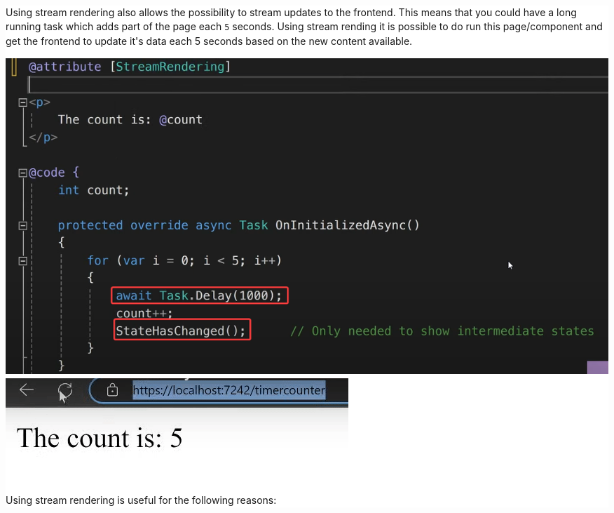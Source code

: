 Using stream rendering also allows the possibility to stream updates to the frontend. This means that you could have a long running task which adds part of the page each `5` seconds. Using stream rending it is possible to do run this page/component and get the frontend to update it's data each 5 seconds based on the new content available.

![Stream rendering with task](./Resources/AspNet/Blazor/StreamRendering/StreamRendingWithTask.png)
![Stream rendering gif](./Resources/AspNet/Blazor/StreamRendering/StreamRenderingGif.gif)

Using stream rendering is useful for the following reasons: